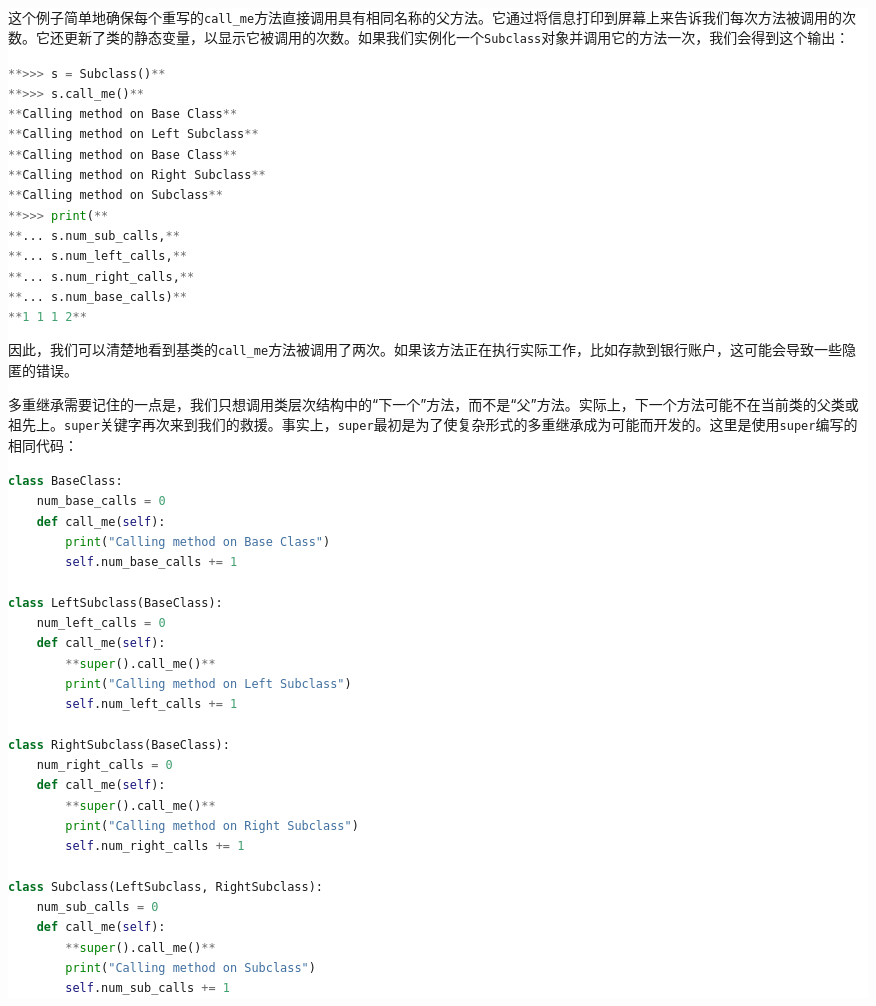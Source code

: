 这个例子简单地确保每个重写的`call_me`方法直接调用具有相同名称的父方法。它通过将信息打印到屏幕上来告诉我们每次方法被调用的次数。它还更新了类的静态变量，以显示它被调用的次数。如果我们实例化一个`Subclass`对象并调用它的方法一次，我们会得到这个输出：

```py
**>>> s = Subclass()**
**>>> s.call_me()**
**Calling method on Base Class**
**Calling method on Left Subclass**
**Calling method on Base Class**
**Calling method on Right Subclass**
**Calling method on Subclass**
**>>> print(**
**... s.num_sub_calls,**
**... s.num_left_calls,**
**... s.num_right_calls,**
**... s.num_base_calls)**
**1 1 1 2**

```

因此，我们可以清楚地看到基类的`call_me`方法被调用了两次。如果该方法正在执行实际工作，比如存款到银行账户，这可能会导致一些隐匿的错误。

多重继承需要记住的一点是，我们只想调用类层次结构中的“下一个”方法，而不是“父”方法。实际上，下一个方法可能不在当前类的父类或祖先上。`super`关键字再次来到我们的救援。事实上，`super`最初是为了使复杂形式的多重继承成为可能而开发的。这里是使用`super`编写的相同代码：

```py
class BaseClass:
    num_base_calls = 0
    def call_me(self):
        print("Calling method on Base Class")
        self.num_base_calls += 1

class LeftSubclass(BaseClass):
    num_left_calls = 0
    def call_me(self):
        **super().call_me()**
        print("Calling method on Left Subclass")
        self.num_left_calls += 1

class RightSubclass(BaseClass):
    num_right_calls = 0
    def call_me(self):
        **super().call_me()**
        print("Calling method on Right Subclass")
        self.num_right_calls += 1

class Subclass(LeftSubclass, RightSubclass):
    num_sub_calls = 0
    def call_me(self):
        **super().call_me()**
        print("Calling method on Subclass")
        self.num_sub_calls += 1
```
